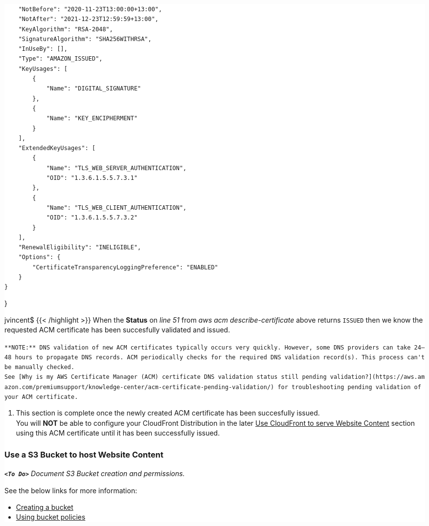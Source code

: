         "NotBefore": "2020-11-23T13:00:00+13:00",
        "NotAfter": "2021-12-23T12:59:59+13:00",
        "KeyAlgorithm": "RSA-2048",
        "SignatureAlgorithm": "SHA256WITHRSA",
        "InUseBy": [],
        "Type": "AMAZON_ISSUED",
        "KeyUsages": [
            {
                "Name": "DIGITAL_SIGNATURE"
            },
            {
                "Name": "KEY_ENCIPHERMENT"
            }
        ],
        "ExtendedKeyUsages": [
            {
                "Name": "TLS_WEB_SERVER_AUTHENTICATION",
                "OID": "1.3.6.1.5.5.7.3.1"
            },
            {
                "Name": "TLS_WEB_CLIENT_AUTHENTICATION",
                "OID": "1.3.6.1.5.5.7.3.2"
            }
        ],
        "RenewalEligibility": "INELIGIBLE",
        "Options": {
            "CertificateTransparencyLoggingPreference": "ENABLED"
        }
    }
}

jvincent$ {{< /highlight >}}
	When the **Status** on *line 51* from *aws acm describe-certificate* above returns `ISSUED` then we know the requested ACM certificate has been succesfully validated and issued.  

	**NOTE:** DNS validation of new ACM certificates typically occurs very quickly. However, some DNS providers can take 24–48 hours to propagate DNS records. ACM periodically checks for the required DNS validation record(s). This process can't be manually checked.  
	See [Why is my AWS Certificate Manager (ACM) certificate DNS validation status still pending validation?](https://aws.amazon.com/premiumsupport/knowledge-center/acm-certificate-pending-validation/) for troubleshooting pending validation of your ACM certificate.

1. This section is complete once the newly created ACM certificate has been succesfully issued.  
You will **NOT** be able to configure your CloudFront Distribution in the later [Use CloudFront to serve Website Content](#use-cloudfront-to-serve-website-content) section using this ACM certificate until it has been successfully issued.

### Use a S3 Bucket to host Website Content
***`<To Do>`** Document S3 Bucket creation and permissions.*  

See the below links for more information:
* [Creating a bucket](https://docs.aws.amazon.com/AmazonS3/latest/userguide/create-bucket-overview.html)
* [Using bucket policies](https://docs.aws.amazon.com/AmazonS3/latest/userguide/bucket-policies.html)
